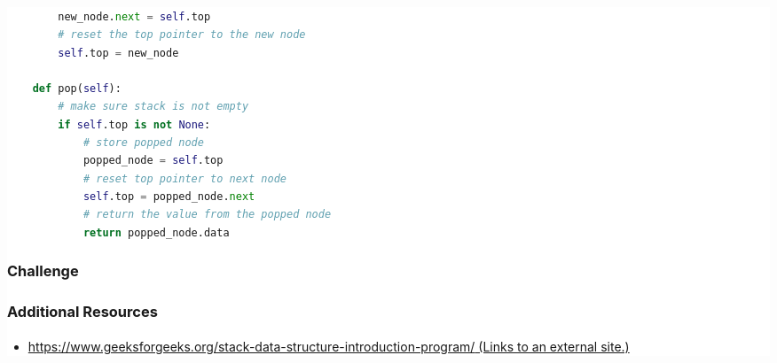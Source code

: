 ```python
        new_node.next = self.top
        # reset the top pointer to the new node
        self.top = new_node

    def pop(self):
        # make sure stack is not empty
        if self.top is not None:
            # store popped node
            popped_node = self.top
            # reset top pointer to next node
            self.top = popped_node.next
            # return the value from the popped node
            return popped_node.data
```

### Challenge

### Additional Resources

- [https://www.geeksforgeeks.org/stack-data-structure-introduction-program/ \(Links to an external site.\)](https://www.geeksforgeeks.org/stack-data-structure-introduction-program/)
